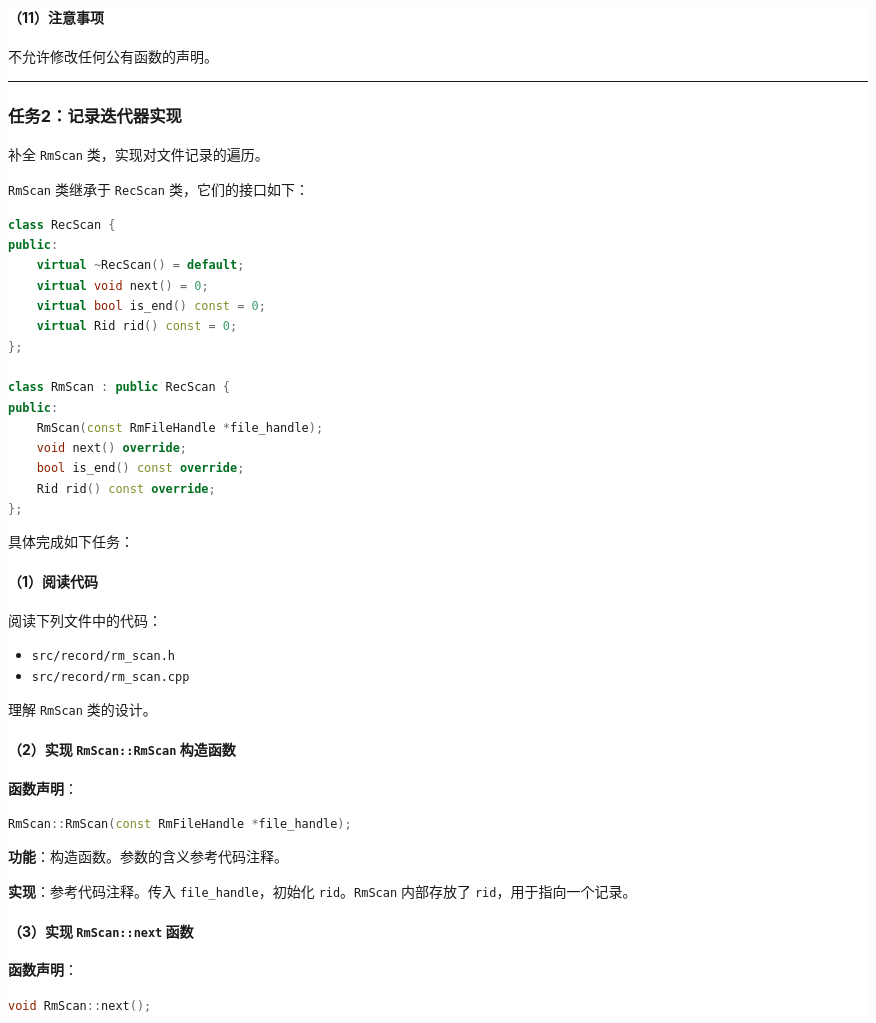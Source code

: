 #### （11）注意事项

不允许修改任何公有函数的声明。

---

### 任务2：记录迭代器实现

补全 `RmScan` 类，实现对文件记录的遍历。

`RmScan` 类继承于 `RecScan` 类，它们的接口如下：

```cpp
class RecScan {
public:
    virtual ~RecScan() = default;
    virtual void next() = 0;
    virtual bool is_end() const = 0;
    virtual Rid rid() const = 0;
};

class RmScan : public RecScan {
public:
    RmScan(const RmFileHandle *file_handle);
    void next() override;
    bool is_end() const override;
    Rid rid() const override;
};
```

具体完成如下任务：

#### （1）阅读代码

阅读下列文件中的代码：

- `src/record/rm_scan.h`
- `src/record/rm_scan.cpp`

理解 `RmScan` 类的设计。

#### （2）实现 `RmScan::RmScan` 构造函数

**函数声明**：
```cpp
RmScan::RmScan(const RmFileHandle *file_handle);
```

**功能**：构造函数。参数的含义参考代码注释。

**实现**：参考代码注释。传入 `file_handle`，初始化 `rid`。`RmScan` 内部存放了 `rid`，用于指向一个记录。

#### （3）实现 `RmScan::next` 函数

**函数声明**：
```cpp
void RmScan::next();
```
